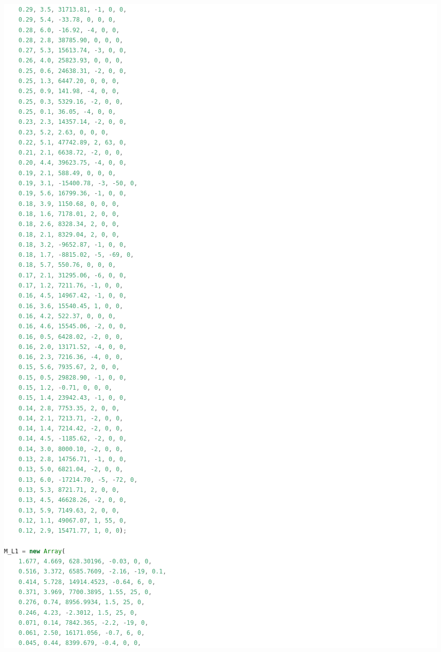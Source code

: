 ```js
    0.29, 3.5, 31713.81, -1, 0, 0,
    0.29, 5.4, -33.78, 0, 0, 0,
    0.28, 6.0, -16.92, -4, 0, 0,
    0.28, 2.8, 38785.90, 0, 0, 0,
    0.27, 5.3, 15613.74, -3, 0, 0,
    0.26, 4.0, 25823.93, 0, 0, 0,
    0.25, 0.6, 24638.31, -2, 0, 0,
    0.25, 1.3, 6447.20, 0, 0, 0,
    0.25, 0.9, 141.98, -4, 0, 0,
    0.25, 0.3, 5329.16, -2, 0, 0,
    0.25, 0.1, 36.05, -4, 0, 0,
    0.23, 2.3, 14357.14, -2, 0, 0,
    0.23, 5.2, 2.63, 0, 0, 0,
    0.22, 5.1, 47742.89, 2, 63, 0,
    0.21, 2.1, 6638.72, -2, 0, 0,
    0.20, 4.4, 39623.75, -4, 0, 0,
    0.19, 2.1, 588.49, 0, 0, 0,
    0.19, 3.1, -15400.78, -3, -50, 0,
    0.19, 5.6, 16799.36, -1, 0, 0,
    0.18, 3.9, 1150.68, 0, 0, 0,
    0.18, 1.6, 7178.01, 2, 0, 0,
    0.18, 2.6, 8328.34, 2, 0, 0,
    0.18, 2.1, 8329.04, 2, 0, 0,
    0.18, 3.2, -9652.87, -1, 0, 0,
    0.18, 1.7, -8815.02, -5, -69, 0,
    0.18, 5.7, 550.76, 0, 0, 0,
    0.17, 2.1, 31295.06, -6, 0, 0,
    0.17, 1.2, 7211.76, -1, 0, 0,
    0.16, 4.5, 14967.42, -1, 0, 0,
    0.16, 3.6, 15540.45, 1, 0, 0,
    0.16, 4.2, 522.37, 0, 0, 0,
    0.16, 4.6, 15545.06, -2, 0, 0,
    0.16, 0.5, 6428.02, -2, 0, 0,
    0.16, 2.0, 13171.52, -4, 0, 0,
    0.16, 2.3, 7216.36, -4, 0, 0,
    0.15, 5.6, 7935.67, 2, 0, 0,
    0.15, 0.5, 29828.90, -1, 0, 0,
    0.15, 1.2, -0.71, 0, 0, 0,
    0.15, 1.4, 23942.43, -1, 0, 0,
    0.14, 2.8, 7753.35, 2, 0, 0,
    0.14, 2.1, 7213.71, -2, 0, 0,
    0.14, 1.4, 7214.42, -2, 0, 0,
    0.14, 4.5, -1185.62, -2, 0, 0,
    0.14, 3.0, 8000.10, -2, 0, 0,
    0.13, 2.8, 14756.71, -1, 0, 0,
    0.13, 5.0, 6821.04, -2, 0, 0,
    0.13, 6.0, -17214.70, -5, -72, 0,
    0.13, 5.3, 8721.71, 2, 0, 0,
    0.13, 4.5, 46628.26, -2, 0, 0,
    0.13, 5.9, 7149.63, 2, 0, 0,
    0.12, 1.1, 49067.07, 1, 55, 0,
    0.12, 2.9, 15471.77, 1, 0, 0);

M_L1 = new Array(
    1.677, 4.669, 628.30196, -0.03, 0, 0,
    0.516, 3.372, 6585.7609, -2.16, -19, 0.1,
    0.414, 5.728, 14914.4523, -0.64, 6, 0,
    0.371, 3.969, 7700.3895, 1.55, 25, 0,
    0.276, 0.74, 8956.9934, 1.5, 25, 0,
    0.246, 4.23, -2.3012, 1.5, 25, 0,
    0.071, 0.14, 7842.365, -2.2, -19, 0,
    0.061, 2.50, 16171.056, -0.7, 6, 0,
    0.045, 0.44, 8399.679, -0.4, 0, 0,
```